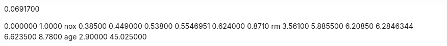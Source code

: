 0.0691700
</td>
<td style="text-align:right;">
0.000000
</td>
<td style="text-align:right;">
1.0000
</td>
</tr>
<tr>
<td style="text-align:left;">
nox
</td>
<td style="text-align:right;">
0.38500
</td>
<td style="text-align:right;">
0.449000
</td>
<td style="text-align:right;">
0.53800
</td>
<td style="text-align:right;">
0.5546951
</td>
<td style="text-align:right;">
0.624000
</td>
<td style="text-align:right;">
0.8710
</td>
</tr>
<tr>
<td style="text-align:left;">
rm
</td>
<td style="text-align:right;">
3.56100
</td>
<td style="text-align:right;">
5.885500
</td>
<td style="text-align:right;">
6.20850
</td>
<td style="text-align:right;">
6.2846344
</td>
<td style="text-align:right;">
6.623500
</td>
<td style="text-align:right;">
8.7800
</td>
</tr>
<tr>
<td style="text-align:left;">
age
</td>
<td style="text-align:right;">
2.90000
</td>
<td style="text-align:right;">
45.025000